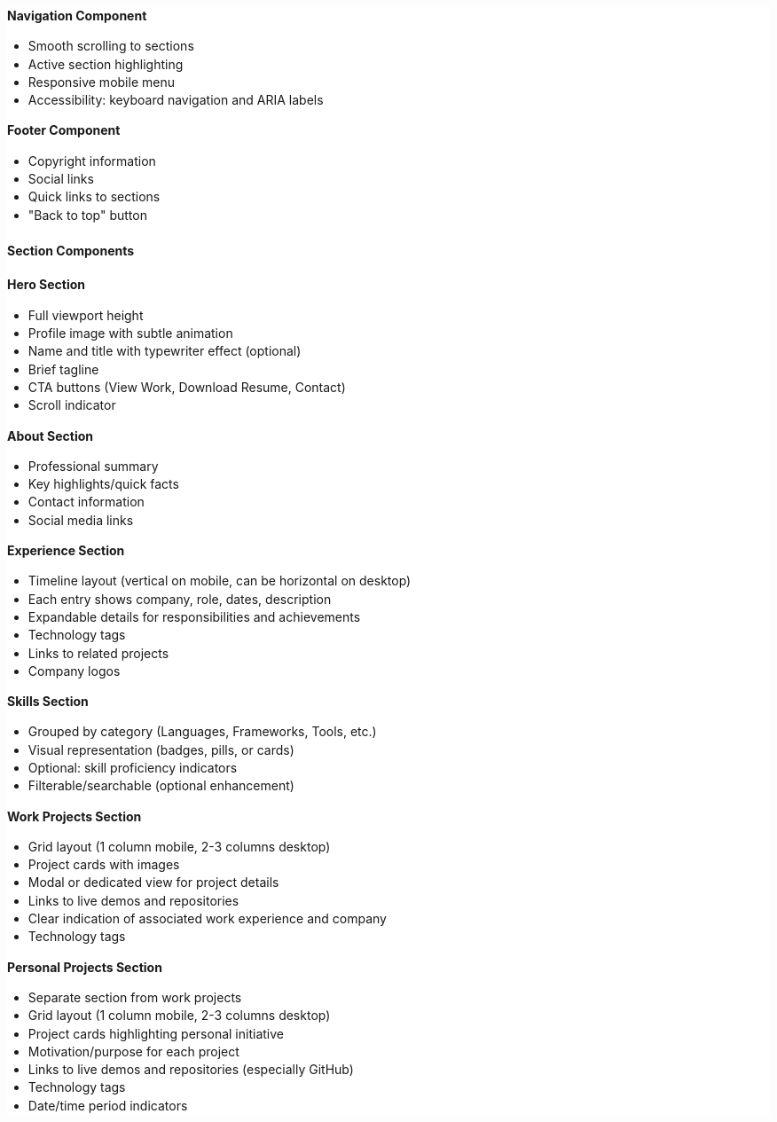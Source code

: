 **Navigation Component**
- Smooth scrolling to sections
- Active section highlighting
- Responsive mobile menu
- Accessibility: keyboard navigation and ARIA labels

**Footer Component**
- Copyright information
- Social links
- Quick links to sections
- "Back to top" button

#### Section Components

**Hero Section**
- Full viewport height
- Profile image with subtle animation
- Name and title with typewriter effect (optional)
- Brief tagline
- CTA buttons (View Work, Download Resume, Contact)
- Scroll indicator

**About Section**
- Professional summary
- Key highlights/quick facts
- Contact information
- Social media links

**Experience Section**
- Timeline layout (vertical on mobile, can be horizontal on desktop)
- Each entry shows company, role, dates, description
- Expandable details for responsibilities and achievements
- Technology tags
- Links to related projects
- Company logos

**Skills Section**
- Grouped by category (Languages, Frameworks, Tools, etc.)
- Visual representation (badges, pills, or cards)
- Optional: skill proficiency indicators
- Filterable/searchable (optional enhancement)

**Work Projects Section**
- Grid layout (1 column mobile, 2-3 columns desktop)
- Project cards with images
- Modal or dedicated view for project details
- Links to live demos and repositories
- Clear indication of associated work experience and company
- Technology tags

**Personal Projects Section**
- Separate section from work projects
- Grid layout (1 column mobile, 2-3 columns desktop)
- Project cards highlighting personal initiative
- Motivation/purpose for each project
- Links to live demos and repositories (especially GitHub)
- Technology tags
- Date/time period indicators

